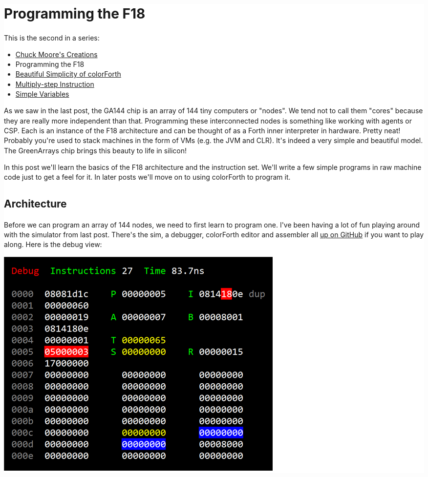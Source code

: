 # Programming the F18

This is the second in a series:

* [Chuck Moore's Creations](chuck_moores_creations.md)
* Programming the F18
* [Beautiful Simplicity of colorForth](beautiful_simplicity.md)
* [Multiply-step Instruction](multiply_step.md)
* [Simple Variables](simple_variables.md)

As we saw in the last post, the GA144 chip is an array of 144 tiny computers or "nodes". We tend not to call them "cores" because they are really more independent than that. Programming these interconnected nodes is something like working with agents or CSP. Each is an instance of the F18 architecture and can be thought of as a Forth inner interpreter in hardware. Pretty neat! Probably you're used to stack machines in the form of VMs (e.g. the JVM and CLR). It's indeed a very simple and beautiful model. The GreenArrays chip brings this beauty to life in silicon!

In this post we'll learn the basics of the F18 architecture and the instruction set. We'll write a few simple programs in raw machine code just to get a feel for it. In later posts we'll move on to using colorForth to program it.

## Architecture

Before we can program an array of 144 nodes, we need to first learn to program one. I've been having a lot of fun playing around with the simulator from last post. There's the sim, a debugger, colorForth editor and assembler all [up on GitHub](http://github.com/AshleyF/Color) if you want to play along. Here is the debug view:

![Debugger](images/debugger.png)
